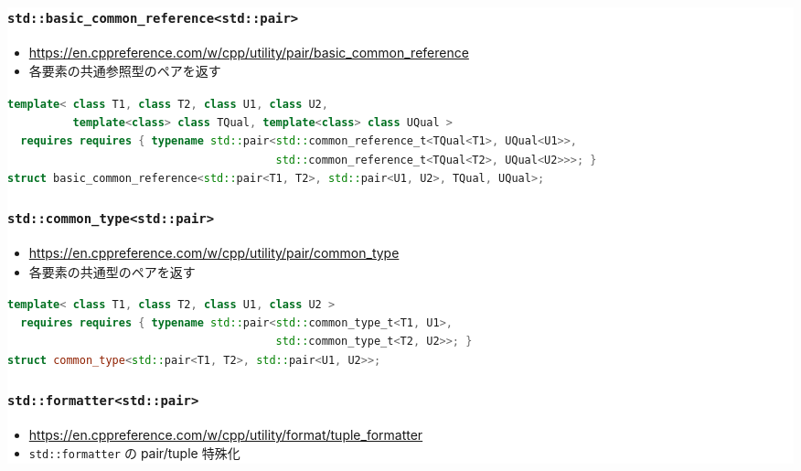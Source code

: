 
### `std::basic_common_reference<std::pair>`
- <https://en.cppreference.com/w/cpp/utility/pair/basic_common_reference>
- 各要素の共通参照型のペアを返す


```C++
template< class T1, class T2, class U1, class U2,
          template<class> class TQual, template<class> class UQual >
  requires requires { typename std::pair<std::common_reference_t<TQual<T1>, UQual<U1>>,
                                         std::common_reference_t<TQual<T2>, UQual<U2>>>; }
struct basic_common_reference<std::pair<T1, T2>, std::pair<U1, U2>, TQual, UQual>;
```


### `std::common_type<std::pair>`
- <https://en.cppreference.com/w/cpp/utility/pair/common_type>
- 各要素の共通型のペアを返す


```C++
template< class T1, class T2, class U1, class U2 >
  requires requires { typename std::pair<std::common_type_t<T1, U1>,
                                         std::common_type_t<T2, U2>>; }
struct common_type<std::pair<T1, T2>, std::pair<U1, U2>>;
```


### `std::formatter<std::pair>`
- <https://en.cppreference.com/w/cpp/utility/format/tuple_formatter>
- `std::formatter` の pair/tuple 特殊化


